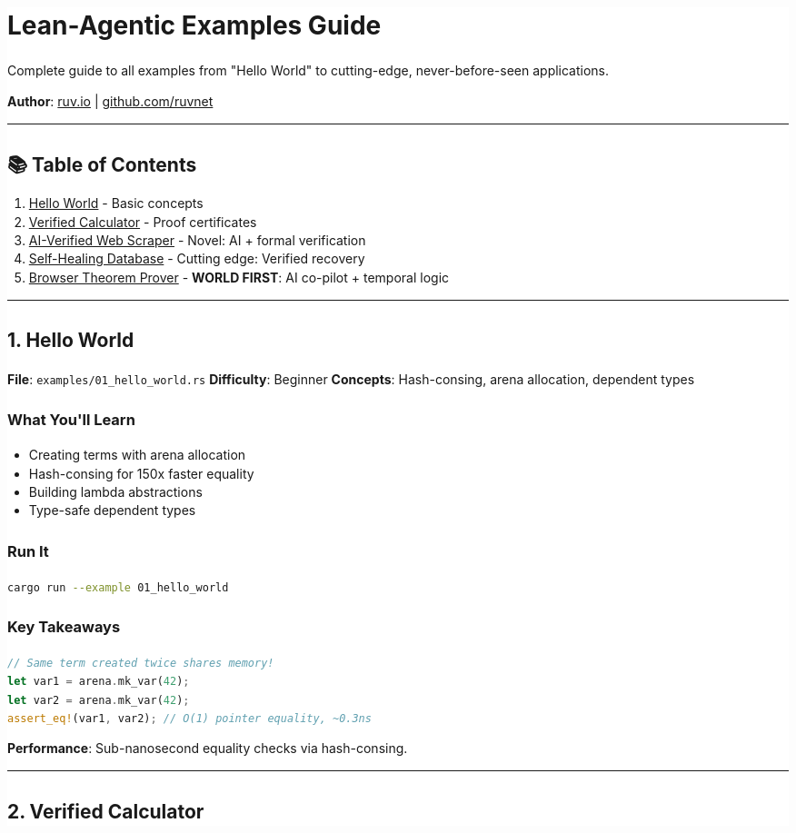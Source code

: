 # Lean-Agentic Examples Guide

Complete guide to all examples from "Hello World" to cutting-edge, never-before-seen applications.

**Author**: [ruv.io](https://ruv.io) | [github.com/ruvnet](https://github.com/ruvnet)

---

## 📚 Table of Contents

1. [Hello World](#1-hello-world) - Basic concepts
2. [Verified Calculator](#2-verified-calculator) - Proof certificates
3. [AI-Verified Web Scraper](#3-ai-verified-web-scraper) - Novel: AI + formal verification
4. [Self-Healing Database](#4-self-healing-database) - Cutting edge: Verified recovery
5. [Browser Theorem Prover](#5-browser-theorem-prover) - **WORLD FIRST**: AI co-pilot + temporal logic

---

## 1. Hello World

**File**: `examples/01_hello_world.rs`
**Difficulty**: Beginner
**Concepts**: Hash-consing, arena allocation, dependent types

### What You'll Learn

- Creating terms with arena allocation
- Hash-consing for 150x faster equality
- Building lambda abstractions
- Type-safe dependent types

### Run It

```bash
cargo run --example 01_hello_world
```

### Key Takeaways

```rust
// Same term created twice shares memory!
let var1 = arena.mk_var(42);
let var2 = arena.mk_var(42);
assert_eq!(var1, var2); // O(1) pointer equality, ~0.3ns
```

**Performance**: Sub-nanosecond equality checks via hash-consing.

---

## 2. Verified Calculator
